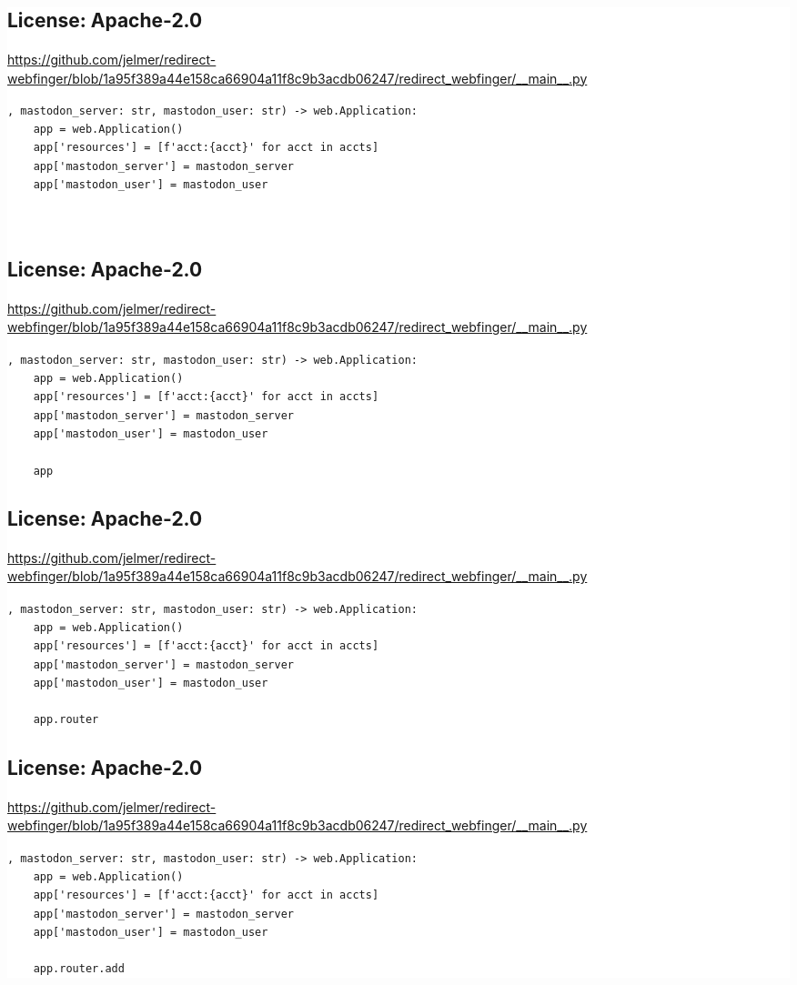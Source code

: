 
## License: Apache-2.0
https://github.com/jelmer/redirect-webfinger/blob/1a95f389a44e158ca66904a11f8c9b3acdb06247/redirect_webfinger/__main__.py

```
, mastodon_server: str, mastodon_user: str) -> web.Application:
    app = web.Application()
    app['resources'] = [f'acct:{acct}' for acct in accts]
    app['mastodon_server'] = mastodon_server
    app['mastodon_user'] = mastodon_user

   
```


## License: Apache-2.0
https://github.com/jelmer/redirect-webfinger/blob/1a95f389a44e158ca66904a11f8c9b3acdb06247/redirect_webfinger/__main__.py

```
, mastodon_server: str, mastodon_user: str) -> web.Application:
    app = web.Application()
    app['resources'] = [f'acct:{acct}' for acct in accts]
    app['mastodon_server'] = mastodon_server
    app['mastodon_user'] = mastodon_user

    app
```


## License: Apache-2.0
https://github.com/jelmer/redirect-webfinger/blob/1a95f389a44e158ca66904a11f8c9b3acdb06247/redirect_webfinger/__main__.py

```
, mastodon_server: str, mastodon_user: str) -> web.Application:
    app = web.Application()
    app['resources'] = [f'acct:{acct}' for acct in accts]
    app['mastodon_server'] = mastodon_server
    app['mastodon_user'] = mastodon_user

    app.router
```


## License: Apache-2.0
https://github.com/jelmer/redirect-webfinger/blob/1a95f389a44e158ca66904a11f8c9b3acdb06247/redirect_webfinger/__main__.py

```
, mastodon_server: str, mastodon_user: str) -> web.Application:
    app = web.Application()
    app['resources'] = [f'acct:{acct}' for acct in accts]
    app['mastodon_server'] = mastodon_server
    app['mastodon_user'] = mastodon_user

    app.router.add
```
